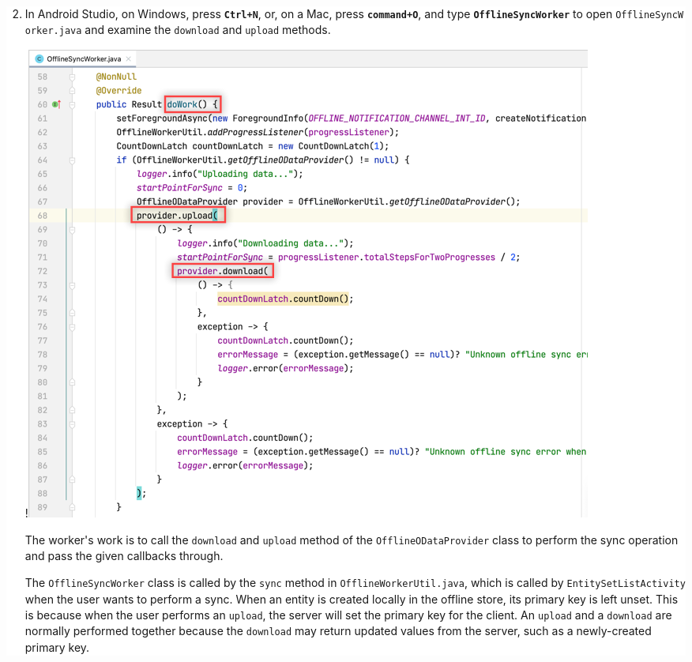 2.  In Android Studio, on Windows, press **`Ctrl+N`**, or, on a Mac, press **`command+O`**, and type **`OfflineSyncWorker`** to open `OfflineSyncWorker.java` and examine the `download` and `upload` methods.

    !![Sync method](syncing_offline_store_worker_java.png)

    The worker's work is to call the `download` and `upload` method of the `OfflineODataProvider` class to perform the sync operation and pass the given callbacks through.

    The `OfflineSyncWorker` class is called by the `sync` method in `OfflineWorkerUtil.java`, which is called by `EntitySetListActivity` when the user wants to perform a sync. When an entity is created locally in the offline store, its primary key is left unset. This is because when the user performs an `upload`, the server will set the primary key for the client. An `upload` and a `download` are normally performed together because the `download` may return updated values from the server, such as a newly-created primary key.
